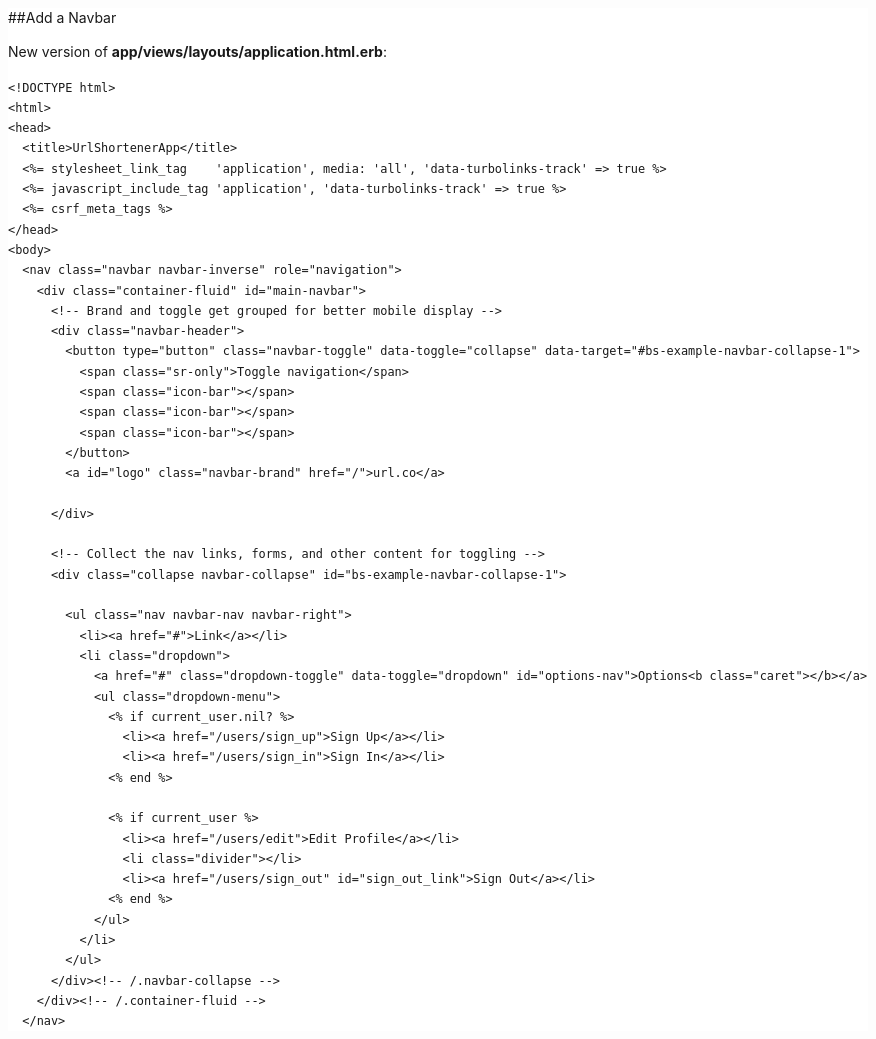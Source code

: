 
##Add a Navbar

New version of **app/views/layouts/application.html.erb**:

    <!DOCTYPE html>
    <html>
    <head>
      <title>UrlShortenerApp</title>
      <%= stylesheet_link_tag    'application', media: 'all', 'data-turbolinks-track' => true %>
      <%= javascript_include_tag 'application', 'data-turbolinks-track' => true %>
      <%= csrf_meta_tags %>
    </head>
    <body>
      <nav class="navbar navbar-inverse" role="navigation">
        <div class="container-fluid" id="main-navbar">
          <!-- Brand and toggle get grouped for better mobile display -->
          <div class="navbar-header">
            <button type="button" class="navbar-toggle" data-toggle="collapse" data-target="#bs-example-navbar-collapse-1">
              <span class="sr-only">Toggle navigation</span>
              <span class="icon-bar"></span>
              <span class="icon-bar"></span>
              <span class="icon-bar"></span>
            </button>
            <a id="logo" class="navbar-brand" href="/">url.co</a>
    
          </div>
    
          <!-- Collect the nav links, forms, and other content for toggling -->
          <div class="collapse navbar-collapse" id="bs-example-navbar-collapse-1">
            
            <ul class="nav navbar-nav navbar-right">
              <li><a href="#">Link</a></li>
              <li class="dropdown">
                <a href="#" class="dropdown-toggle" data-toggle="dropdown" id="options-nav">Options<b class="caret"></b></a>
                <ul class="dropdown-menu">
                  <% if current_user.nil? %>
                    <li><a href="/users/sign_up">Sign Up</a></li>
                    <li><a href="/users/sign_in">Sign In</a></li>
                  <% end %>
                  
                  <% if current_user %>
                    <li><a href="/users/edit">Edit Profile</a></li>
                    <li class="divider"></li>
                    <li><a href="/users/sign_out" id="sign_out_link">Sign Out</a></li>
                  <% end %>
                </ul>
              </li>
            </ul>
          </div><!-- /.navbar-collapse -->
        </div><!-- /.container-fluid -->
      </nav>
    
